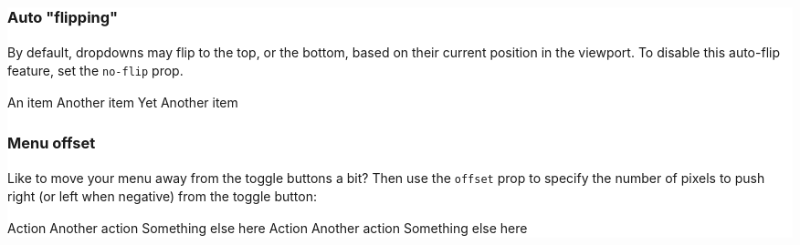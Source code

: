   </template>
</HighlightCard>

### Auto "flipping"

By default, dropdowns may flip to the top, or the bottom, based on their current position in the viewport. To disable this auto-flip feature, set the `no-flip` prop.

<HighlightCard>
  <BDropdown v-model="show10" text="No flipping" no-flip class="me-2">
    <BDropdownItem href="#">An item</BDropdownItem>
    <BDropdownItem href="#">Another item</BDropdownItem>
    <BDropdownItem href="#">Yet Another item</BDropdownItem>
  </BDropdown>
  <template #html>

```vue
<template>
  <BDropdown v-model="show" text="No flipping" no-flip>
    <BDropdownItem href="#">An item</BDropdownItem>
    <BDropdownItem href="#">Another item</BDropdownItem>
    <BDropdownItem href="#">Yet Another item</BDropdownItem>
  </BDropdown>
</template>

<script setup lang="ts">
const show = ref(false)
</script>
```

  </template>
</HighlightCard>

### Menu offset

Like to move your menu away from the toggle buttons a bit? Then use the `offset` prop to specify the number of pixels to push right (or left when negative) from the toggle button:

<HighlightCard>
  <BDropdown v-model="show11" offset="25" text="Offset Dropdown" class="me-2">
    <BDropdownItem href="#">Action</BDropdownItem>
    <BDropdownItem href="#">Another action</BDropdownItem>
    <BDropdownItem href="#">Something else here</BDropdownItem>
  </BDropdown>
  <BDropdown v-model="show12" :offset="{alignmentAxis: 50, crossAxis: 60, mainAxis: 70}" text="Offset Dropdown 2 dimensions" class="me-2">
    <BDropdownItem href="#">Action</BDropdownItem>
    <BDropdownItem href="#">Another action</BDropdownItem>
    <BDropdownItem href="#">Something else here</BDropdownItem>
  </BDropdown>
  <template #html>

```vue
<template>
  <BDropdown v-model="show1" offset="25" text="Offset Dropdown">
    <BDropdownItem href="#">Action</BDropdownItem>
    <BDropdownItem href="#">Another action</BDropdownItem>
    <BDropdownItem href="#">Something else here</BDropdownItem>
  </BDropdown>

  <BDropdown
    v-model="show2"
    :offset="{alignmentAxis: 50, crossAxis: 60, mainAxis: 70}"
    text="Offset Dropdown 2 dimensions"
  >
    <BDropdownItem href="#">Action</BDropdownItem>
    <BDropdownItem href="#">Another action</BDropdownItem>
```